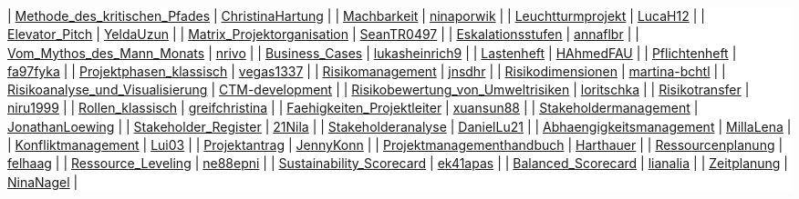| [Methode_des_kritischen_Pfades](kb/Methode_des_kritischen_Pfades.md)                                                               | [ChristinaHartung](https://github.com/ChristinaHartung)       |
| [Machbarkeit](kb/Machbarkeit.md)                                                                                                   | [ninaporwik](https://github.com/ninaporwik)                   |
| [Leuchtturmprojekt](kb/Leuchtturmprojekt.md)                                                                                       | [LucaH12](https://github.com/LucaH12)                         |
| [Elevator_Pitch](kb/Elevator_Pitch.md)                                                                                             | [YeldaUzun](https://github.com/YeldaUzun)                     |
| [Matrix_Projektorganisation](kb/Matrix_Projektorganisation.md)                                                                     | [SeanTR0497](https://github.com/SeanTR0497)                   |
| [Eskalationsstufen](kb/Eskalationsstufen.md)                                                                                       | [annaflbr](https://github.com/annaflbr)                       |
| [Vom_Mythos_des_Mann_Monats](kb/Vom_Mythos_des_Mann_Monats.md)                                                                     | [nrivo](https://github.com/nrivo)                             |
| [Business_Cases](kb/Business_Cases.md)                                                                                             | [lukasheinrich9](https://github.com/lukasheinrich9)           |
| [Lastenheft](kb/Lastenheft.md)                                                                                                     | [HAhmedFAU](https://github.com/HAhmedFAU)                     |
| [Pflichtenheft](kb/Pflichtenheft.md)                                                                                               | [fa97fyka](https://github.com/fa97fyka)                       |
| [Projektphasen_klassisch](kb/Projektphasen_klassisch.md)                                                                           | [vegas1337](https://github.com/vegas1337)                     |
| [Risikomanagement](kb/Risikomanagement.md)                                                                                         | [jnsdhr](https://github.com/jnsdhr)                           |
| [Risikodimensionen](kb/Risikodimensionen.md)                                                                                       | [martina-bchtl](https://github.com/martina-bchtl)             |
| [Risikoanalyse_und_Visualisierung](kb/Risikoanalyse_und_Visualisierung.md)                                                         | [CTM-development](https://github.com/CTM-development)         |
| [Risikobewertung_von_Umweltrisiken](kb/Risikobewertung_von_Umweltrisiken.md)                                                       | [loritschka](https://github.com/loritschka)                   |
| [Risikotransfer](kb/Risikotransfer.md)                                                                                             | [niru1999](https://github.com/niru1999)                       |
| [Rollen_klassisch](kb/Rollen_klassisch.md)                                                                                         | [greifchristina](https://github.com/greifchristina)           |
| [Faehigkeiten_Projektleiter](kb/Faehigkeiten_Projektleiter.md)                                                                     | [xuansun88](https://github.com/xuansun88)                     |
| [Stakeholdermanagement](kb/Stakeholdermanagement.md)                                                                               | [JonathanLoewing](https://github.com/JonathanLoewing)         |
| [Stakeholder_Register](kb/Stakeholder_Register.md)                                                                                 | [21Nila](https://github.com/21Nila)                           |
| [Stakeholderanalyse](kb/Stakeholderanalyse.md)                                                                                     | [DanielLu21](https://github.com/DanielLu21)                   |
| [Abhaengigkeitsmanagement](kb/Abhaengigkeitsmanagement.md)                                                                         | [MillaLena](https://github.com/MillaLena)                     |
| [Konfliktmanagement](kb/Konfliktmanagement.md)                                                                                     | [Lui03](https://github.com/Lui03)                             |
| [Projektantrag](kb/Projektantrag.md)                                                                                               | [JennyKonn](https://github.com/JennyKonn)                     |
| [Projektmanagementhandbuch](kb/Projektmanagementhandbuch.md)                                                                       | [Harthauer](https://github.com/Harthauer)                     |
| [Ressourcenplanung](kb/Ressourcenplanung.md)                                                                                       | [felhaag](https://github.com/felhaag)                         |
| [Ressource_Leveling](kb/Ressource_Leveling.md)                                                                                     | [ne88epni](https://github.com/ne88epni)                       |
| [Sustainability_Scorecard](kb/Sustainability_Scorecard.md)                                                                         | [ek41apas](https://github.com/ek41apas)                       |
| [Balanced_Scorecard](kb/Balanced_Scorecard.md)                                                                                     | [lianalia](https://github.com/lianalia)                       |
| [Zeitplanung](kb/Zeitplanung.md)                                                                                                   | [NinaNagel](https://github.com/NinaNagel)                     |